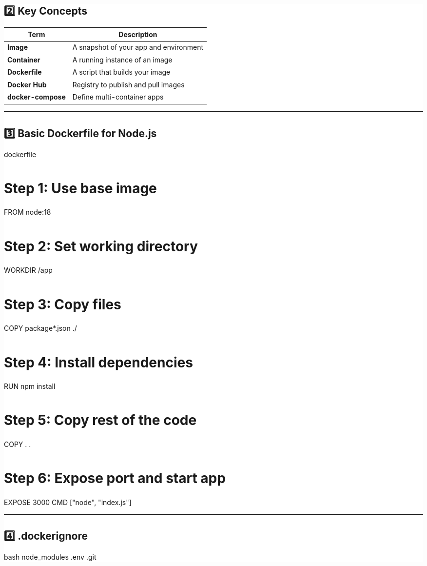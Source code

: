 ## 2️⃣ **Key Concepts**

| Term               | Description                            |
| ------------------ | -------------------------------------- |
| **Image**          | A snapshot of your app and environment |
| **Container**      | A running instance of an image         |
| **Dockerfile**     | A script that builds your image        |
| **Docker Hub**     | Registry to publish and pull images    |
| **docker-compose** | Define multi-container apps            |

---

## 3️⃣ **Basic Dockerfile for Node.js**

dockerfile
# Step 1: Use base image
FROM node:18

# Step 2: Set working directory
WORKDIR /app

# Step 3: Copy files
COPY package*.json ./

# Step 4: Install dependencies
RUN npm install

# Step 5: Copy rest of the code
COPY . .

# Step 6: Expose port and start app
EXPOSE 3000
CMD ["node", "index.js"]


---

## 4️⃣ **.dockerignore**

bash
node_modules
.env
.git
